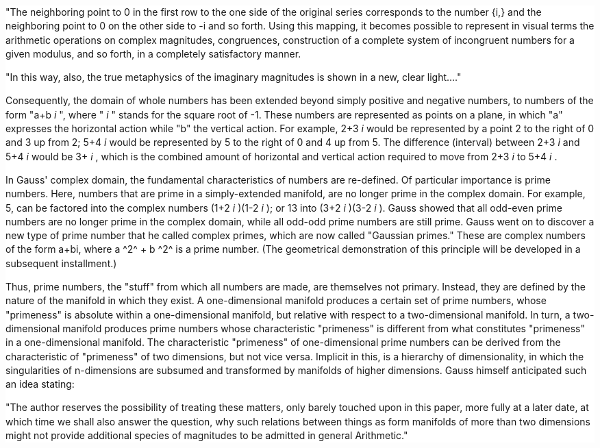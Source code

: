 "The neighboring point to 0 in the first row to the one side of the
original series corresponds to the number {i,} and the neighboring point
to 0 on the other side to -i and so forth. Using this mapping, it
becomes possible to represent in visual terms the arithmetic operations
on complex magnitudes, congruences, construction of a complete system of
incongruent numbers for a given modulus, and so forth, in a completely
satisfactory manner.

"In this way, also, the true metaphysics of the imaginary magnitudes is
shown in a new, clear light...."

Consequently, the domain of whole numbers has been extended beyond
simply positive and negative numbers, to numbers of the form "a+b *i* ",
where " *i* " stands for the square root of -1. These numbers are
represented as points on a plane, in which "a" expresses the horizontal
action while "b" the vertical action. For example, 2+3 *i* would be
represented by a point 2 to the right of 0 and 3 up from 2; 5+4 *i*
would be represented by 5 to the right of 0 and 4 up from 5. The
difference (interval) between 2+3 *i* and 5+4 *i* would be 3+ *i* ,
which is the combined amount of horizontal and vertical action required
to move from 2+3 *i* to 5+4 *i* .

In Gauss' complex domain, the fundamental characteristics of numbers are
re-defined. Of particular importance is prime numbers. Here, numbers
that are prime in a simply-extended manifold, are no longer prime in the
complex domain. For example, 5, can be factored into the complex numbers
(1+2 *i* )(1-2 *i* ); or 13 into (3+2 *i* )(3-2 *i* ). Gauss showed that
all odd-even prime numbers are no longer prime in the complex domain,
while all odd-odd prime numbers are still prime. Gauss went on to
discover a new type of prime number that he called complex primes, which
are now called "Gaussian primes." These are complex numbers of the form
a+bi, where a ^2^ + b ^2^ is a prime number. (The geometrical
demonstration of this principle will be developed in a subsequent
installment.)

Thus, prime numbers, the "stuff" from which all numbers are made, are
themselves not primary. Instead, they are defined by the nature of the
manifold in which they exist. A one-dimensional manifold produces a
certain set of prime numbers, whose "primeness" is absolute within a
one-dimensional manifold, but relative with respect to a two-dimensional
manifold. In turn, a two-dimensional manifold produces prime numbers
whose characteristic "primeness" is different from what constitutes
"primeness" in a one-dimensional manifold. The characteristic
"primeness" of one-dimensional prime numbers can be derived from the
characteristic of "primeness" of two dimensions, but not vice versa.
Implicit in this, is a hierarchy of dimensionality, in which the
singularities of n-dimensions are subsumed and transformed by manifolds
of higher dimensions. Gauss himself anticipated such an idea stating:

"The author reserves the possibility of treating these matters, only
barely touched upon in this paper, more fully at a later date, at which
time we shall also answer the question, why such relations between
things as form manifolds of more than two dimensions might not provide
additional species of magnitudes to be admitted in general Arithmetic."

